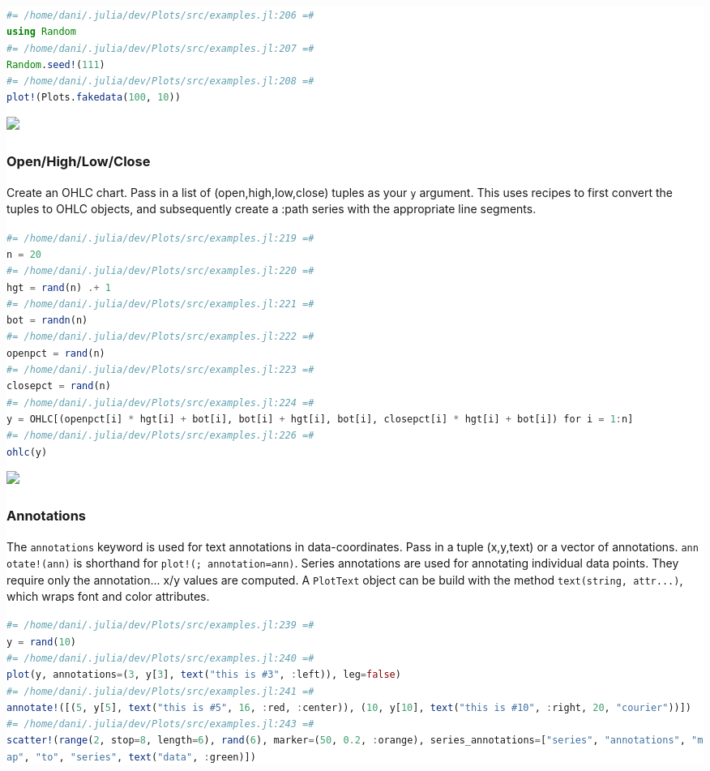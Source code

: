 

```julia
#= /home/dani/.julia/dev/Plots/src/examples.jl:206 =#
using Random
#= /home/dani/.julia/dev/Plots/src/examples.jl:207 =#
Random.seed!(111)
#= /home/dani/.julia/dev/Plots/src/examples.jl:208 =#
plot!(Plots.fakedata(100, 10))
```

![](https://raw.githubusercontent.com/JuliaPlots/PlotReferenceImages.jl/master/PlotDocs/gr/ref18.png)

### Open/High/Low/Close

Create an OHLC chart.  Pass in a list of (open,high,low,close) tuples as your `y`
argument.  This uses recipes to first convert the tuples to OHLC objects, and
subsequently create a :path series with the appropriate line segments.


```julia
#= /home/dani/.julia/dev/Plots/src/examples.jl:219 =#
n = 20
#= /home/dani/.julia/dev/Plots/src/examples.jl:220 =#
hgt = rand(n) .+ 1
#= /home/dani/.julia/dev/Plots/src/examples.jl:221 =#
bot = randn(n)
#= /home/dani/.julia/dev/Plots/src/examples.jl:222 =#
openpct = rand(n)
#= /home/dani/.julia/dev/Plots/src/examples.jl:223 =#
closepct = rand(n)
#= /home/dani/.julia/dev/Plots/src/examples.jl:224 =#
y = OHLC[(openpct[i] * hgt[i] + bot[i], bot[i] + hgt[i], bot[i], closepct[i] * hgt[i] + bot[i]) for i = 1:n]
#= /home/dani/.julia/dev/Plots/src/examples.jl:226 =#
ohlc(y)
```

![](https://raw.githubusercontent.com/JuliaPlots/PlotReferenceImages.jl/master/PlotDocs/gr/ref19.png)

### Annotations

The `annotations` keyword is used for text annotations in data-coordinates.  Pass in a
tuple (x,y,text) or a vector of annotations.  `annotate!(ann)` is shorthand for `plot!(;
annotation=ann)`.  Series annotations are used for annotating individual data points.
They require only the annotation... x/y values are computed.  A `PlotText` object can be
build with the method `text(string, attr...)`, which wraps font and color attributes.


```julia
#= /home/dani/.julia/dev/Plots/src/examples.jl:239 =#
y = rand(10)
#= /home/dani/.julia/dev/Plots/src/examples.jl:240 =#
plot(y, annotations=(3, y[3], text("this is #3", :left)), leg=false)
#= /home/dani/.julia/dev/Plots/src/examples.jl:241 =#
annotate!([(5, y[5], text("this is #5", 16, :red, :center)), (10, y[10], text("this is #10", :right, 20, "courier"))])
#= /home/dani/.julia/dev/Plots/src/examples.jl:243 =#
scatter!(range(2, stop=8, length=6), rand(6), marker=(50, 0.2, :orange), series_annotations=["series", "annotations", "map", "to", "series", text("data", :green)])
```
